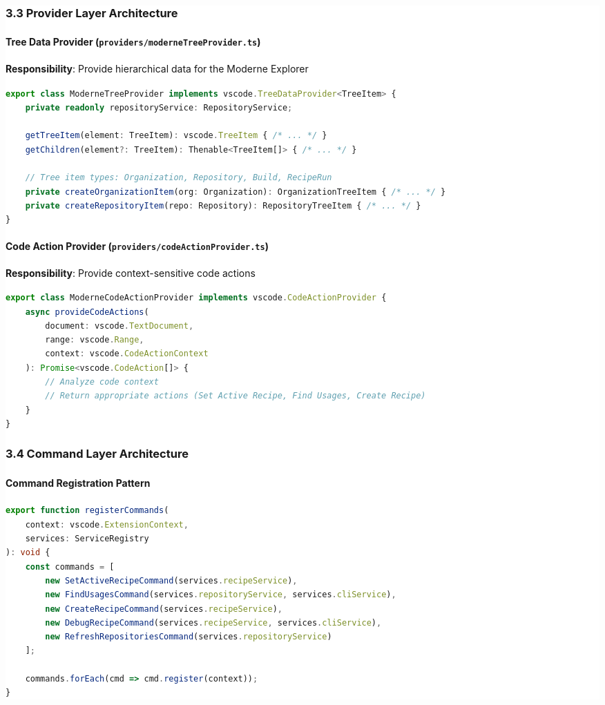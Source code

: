### 3.3 Provider Layer Architecture

#### Tree Data Provider (`providers/moderneTreeProvider.ts`)
**Responsibility**: Provide hierarchical data for the Moderne Explorer

```typescript
export class ModerneTreeProvider implements vscode.TreeDataProvider<TreeItem> {
    private readonly repositoryService: RepositoryService;
    
    getTreeItem(element: TreeItem): vscode.TreeItem { /* ... */ }
    getChildren(element?: TreeItem): Thenable<TreeItem[]> { /* ... */ }
    
    // Tree item types: Organization, Repository, Build, RecipeRun
    private createOrganizationItem(org: Organization): OrganizationTreeItem { /* ... */ }
    private createRepositoryItem(repo: Repository): RepositoryTreeItem { /* ... */ }
}
```

#### Code Action Provider (`providers/codeActionProvider.ts`)
**Responsibility**: Provide context-sensitive code actions

```typescript
export class ModerneCodeActionProvider implements vscode.CodeActionProvider {
    async provideCodeActions(
        document: vscode.TextDocument,
        range: vscode.Range,
        context: vscode.CodeActionContext
    ): Promise<vscode.CodeAction[]> {
        // Analyze code context
        // Return appropriate actions (Set Active Recipe, Find Usages, Create Recipe)
    }
}
```

### 3.4 Command Layer Architecture

#### Command Registration Pattern
```typescript
export function registerCommands(
    context: vscode.ExtensionContext,
    services: ServiceRegistry
): void {
    const commands = [
        new SetActiveRecipeCommand(services.recipeService),
        new FindUsagesCommand(services.repositoryService, services.cliService),
        new CreateRecipeCommand(services.recipeService),
        new DebugRecipeCommand(services.recipeService, services.cliService),
        new RefreshRepositoriesCommand(services.repositoryService)
    ];
    
    commands.forEach(cmd => cmd.register(context));
}
```
